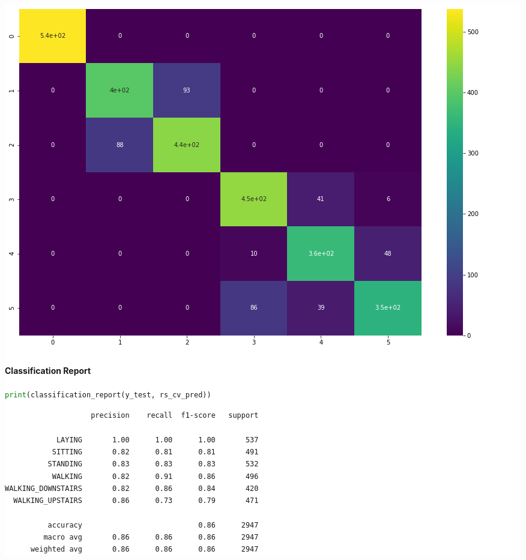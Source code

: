 
![png](output_28_0.png)


#### Classification Report


```python
print(classification_report(y_test, rs_cv_pred))
```

                        precision    recall  f1-score   support
    
                LAYING       1.00      1.00      1.00       537
               SITTING       0.82      0.81      0.81       491
              STANDING       0.83      0.83      0.83       532
               WALKING       0.82      0.91      0.86       496
    WALKING_DOWNSTAIRS       0.82      0.86      0.84       420
      WALKING_UPSTAIRS       0.86      0.73      0.79       471
    
              accuracy                           0.86      2947
             macro avg       0.86      0.86      0.86      2947
          weighted avg       0.86      0.86      0.86      2947
    
    

